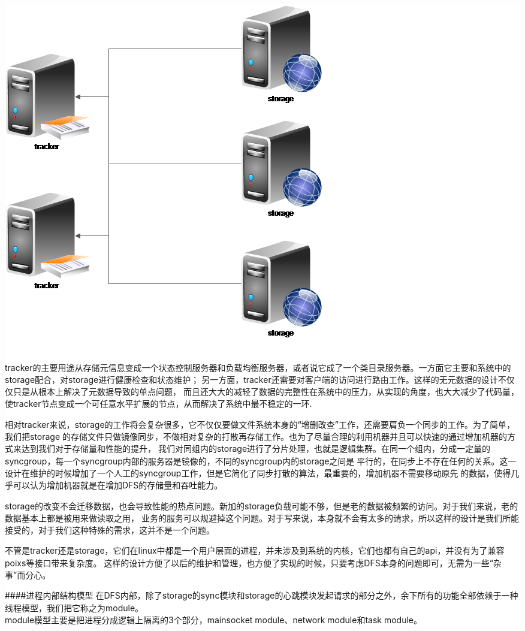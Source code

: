 ![arch](/img/dfs/2.png)
</center>
<br/>
tracker的主要用途从存储元信息变成一个状态控制服务器和负载均衡服务器，或者说它成了一个类目录服务器。一方面它主要和系统中的storage配合，对storage进行健康检查和状态维护；
另一方面，tracker还需要对客户端的访问进行路由工作。这样的无元数据的设计不仅仅只是从根本上解决了元数据导致的单点问题，
而且还大大的减轻了数据的完整性在系统中的压力，从实现的角度，也大大减少了代码量，
使tracker节点变成一个可任意水平扩展的节点，从而解决了系统中最不稳定的一环.  

相对tracker来说，storage的工作将会复杂很多，它不仅仅要做文件系统本身的“增删改查”工作，还需要肩负一个同步的工作。为了简单，我们把storage
的存储文件只做镜像同步，不做相对复杂的打散再存储工作。也为了尽量合理的利用机器并且可以快速的通过增加机器的方式来达到我们对于存储量和性能的提升，
我们对同组内的storage进行了分片处理，也就是逻辑集群。在同一个组内，分成一定量的syncgroup，每一个syncgroup内部的服务器是镜像的，不同的syncgroup内的storage之间是
平行的，在同步上不存在任何的关系。这一设计在维护的时候增加了一个人工的syncgroup工作，但是它简化了同步打散的算法，最重要的，增加机器不需要移动原先
的数据，使得几乎可以认为增加机器就是在增加DFS的存储量和吞吐能力。  

storage的改变不会迁移数据，也会导致性能的热点问题。新加的storage负载可能不够，但是老的数据被频繁的访问。对于我们来说，老的数据基本上都是被用来做读取之用，
业务的服务可以规避掉这个问题。对于写来说，本身就不会有太多的请求，所以这样的设计是我们所能接受的，对于我们这种特殊的需求，这并不是一个问题。  

不管是tracker还是storage，它们在linux中都是一个用户层面的进程，并未涉及到系统的内核，它们也都有自己的api，并没有为了兼容poixs等接口带来复杂度。
这样的设计方便了以后的维护和管理，也方便了实现的时候，只要考虑DFS本身的问题即可，无需为一些“杂事”而分心。  

####进程内部结构模型
在DFS内部，除了storage的sync模块和storage的心跳模块发起请求的部分之外，余下所有的功能全部依赖于一种线程模型，我们把它称之为module。  
module模型主要是把进程分成逻辑上隔离的3个部分，mainsocket module、network module和task module。  
<center>